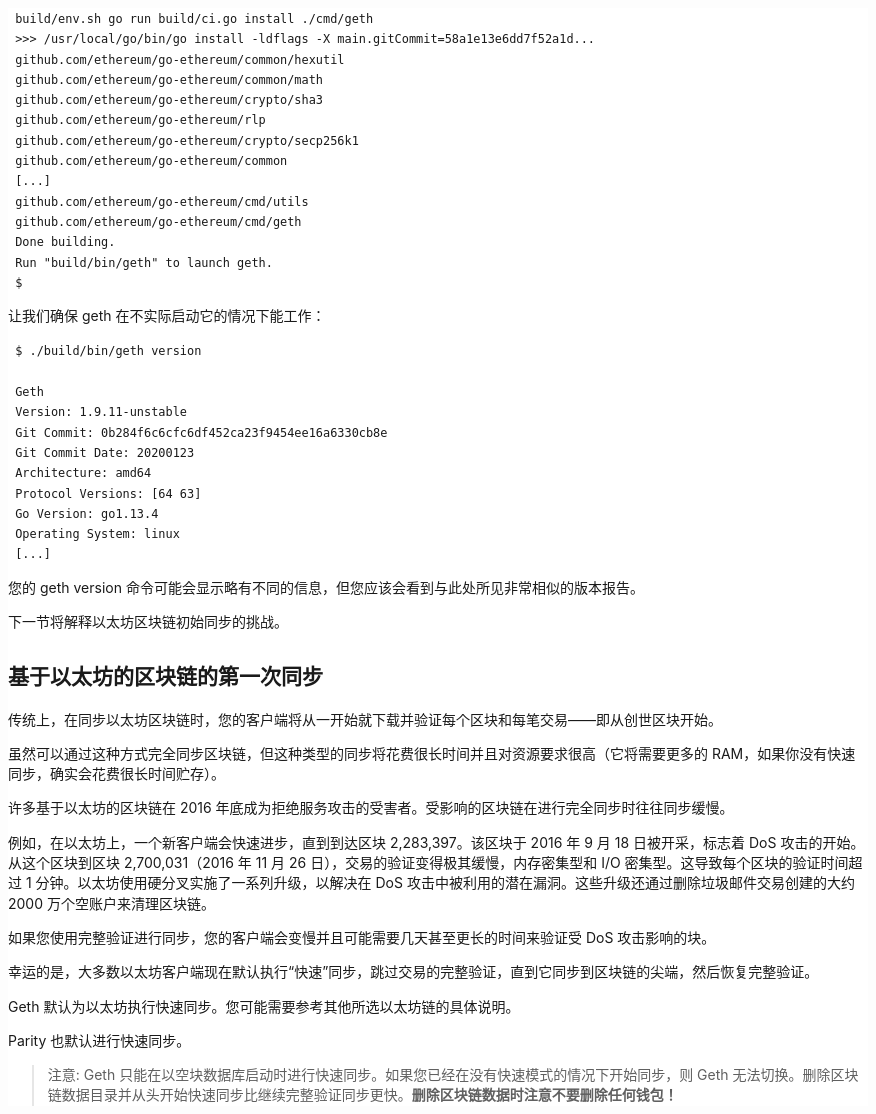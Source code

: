 
     build/env.sh go run build/ci.go install ./cmd/geth
     >>> /usr/local/go/bin/go install -ldflags -X main.gitCommit=58a1e13e6dd7f52a1d...
     github.com/ethereum/go-ethereum/common/hexutil
     github.com/ethereum/go-ethereum/common/math
     github.com/ethereum/go-ethereum/crypto/sha3
     github.com/ethereum/go-ethereum/rlp
     github.com/ethereum/go-ethereum/crypto/secp256k1
     github.com/ethereum/go-ethereum/common
     [...]
     github.com/ethereum/go-ethereum/cmd/utils
     github.com/ethereum/go-ethereum/cmd/geth
     Done building.
     Run "build/bin/geth" to launch geth.
     $

让我们确保 geth 在不实际启动它的情况下能工作：


     $ ./build/bin/geth version

     Geth
     Version: 1.9.11-unstable
     Git Commit: 0b284f6c6cfc6df452ca23f9454ee16a6330cb8e
     Git Commit Date: 20200123
     Architecture: amd64
     Protocol Versions: [64 63]
     Go Version: go1.13.4
     Operating System: linux
     [...]


您的 geth version 命令可能会显示略有不同的信息，但您应该会看到与此处所见非常相似的版本报告。

下一节将解释以太坊区块链初始同步的挑战。

## 基于以太坊的区块链的第一次同步

传统上，在同步以太坊区块链时，您的客户端将从一开始就下载并验证每个区块和每笔交易——即从创世区块开始。

虽然可以通过这种方式完全同步区块链，但这种类型的同步将花费很长时间并且对资源要求很高（它将需要更多的 RAM，如果你没有快速同步，确实会花费很长时间贮存）。

许多基于以太坊的区块链在 2016 年底成为拒绝服务攻击的受害者。受影响的区块链在进行完全同步时往往同步缓慢。

例如，在以太坊上，一个新客户端会快速进步，直到到达区块 2,283,397。该区块于 2016 年 9 月 18 日被开采，标志着 DoS 攻击的开始。从这个区块到区块 2,700,031（2016 年 11 月 26 日），交易的验证变得极其缓慢，内存密集型和 I/O 密集型。这导致每个区块的验证时间超过 1 分钟。以太坊使用硬分叉实施了一系列升级，以解决在 DoS 攻击中被利用的潜在漏洞。这些升级还通过删除垃圾邮件交易创建的大约 2000 万个空账户来清理区块链。

如果您使用完整验证进行同步，您的客户端会变慢并且可能需要几天甚至更长的时间来验证受 DoS 攻击影响的块。

幸运的是，大多数以太坊客户端现在默认执行“快速”同步，跳过交易的完整验证，直到它同步到区块链的尖端，然后恢复完整验证。

Geth 默认为以太坊执行快速同步。您可能需要参考其他所选以太坊链的具体说明。

Parity 也默认进行快速同步。


> 注意: Geth 只能在以空块数据库启动时进行快速同步。如果您已经在没有快速模式的情况下开始同步，则 Geth 无法切换。删除区块链数据目录并从头开始快速同步比继续完整验证同步更快。**删除区块链数据时注意不要删除任何钱包！**
